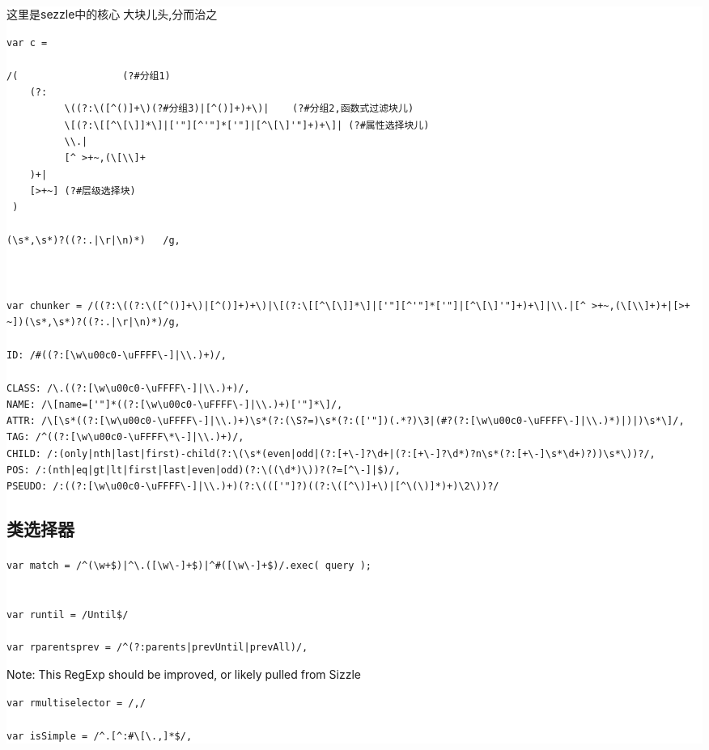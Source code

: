 
				
这里是sezzle中的核心
大块儿头,分而治之


```
var c = 

/(        			(?#分组1)
	(?:   			
		  \((?:\([^()]+\)(?#分组3)|[^()]+)+\)|    (?#分组2,函数式过滤块儿)
	      \[(?:\[[^\[\]]*\]|['"][^'"]*['"]|[^\[\]'"]+)+\]| (?#属性选择块儿)
	      \\.| 
	      [^ >+~,(\[\\]+ 
	)+|
    [>+~] (?#层级选择块)
 )   

(\s*,\s*)?((?:.|\r|\n)*)   /g,



var chunker = /((?:\((?:\([^()]+\)|[^()]+)+\)|\[(?:\[[^\[\]]*\]|['"][^'"]*['"]|[^\[\]'"]+)+\]|\\.|[^ >+~,(\[\\]+)+|[>+~])(\s*,\s*)?((?:.|\r|\n)*)/g,
 
ID: /#((?:[\w\u00c0-\uFFFF\-]|\\.)+)/,

CLASS: /\.((?:[\w\u00c0-\uFFFF\-]|\\.)+)/,
NAME: /\[name=['"]*((?:[\w\u00c0-\uFFFF\-]|\\.)+)['"]*\]/,
ATTR: /\[\s*((?:[\w\u00c0-\uFFFF\-]|\\.)+)\s*(?:(\S?=)\s*(?:(['"])(.*?)\3|(#?(?:[\w\u00c0-\uFFFF\-]|\\.)*)|)|)\s*\]/,
TAG: /^((?:[\w\u00c0-\uFFFF\*\-]|\\.)+)/,
CHILD: /:(only|nth|last|first)-child(?:\(\s*(even|odd|(?:[+\-]?\d+|(?:[+\-]?\d*)?n\s*(?:[+\-]\s*\d+)?))\s*\))?/,
POS: /:(nth|eq|gt|lt|first|last|even|odd)(?:\((\d*)\))?(?=[^\-]|$)/,
PSEUDO: /:((?:[\w\u00c0-\uFFFF\-]|\\.)+)(?:\((['"]?)((?:\([^\)]+\)|[^\(\)]*)+)\2\))?/

```

## 类选择器				   
```
var match = /^(\w+$)|^\.([\w\-]+$)|^#([\w\-]+$)/.exec( query );

				   
var runtil = /Until$/

var rparentsprev = /^(?:parents|prevUntil|prevAll)/,

```
Note: This RegExp should be improved, or likely pulled from Sizzle
```
var rmultiselector = /,/

var isSimple = /^.[^:#\[\.,]*$/,
```
						   